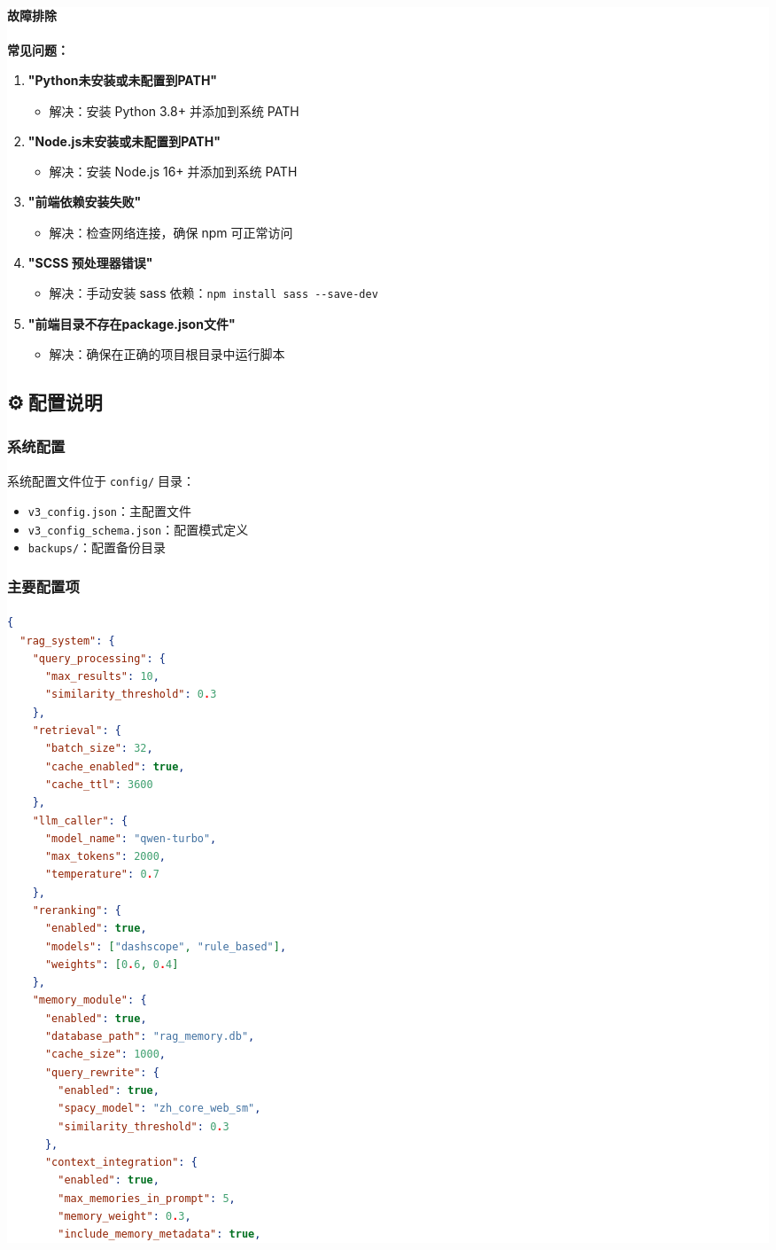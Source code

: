 #### 故障排除

**常见问题：**

1. **"Python未安装或未配置到PATH"**
   - 解决：安装 Python 3.8+ 并添加到系统 PATH

2. **"Node.js未安装或未配置到PATH"**
   - 解决：安装 Node.js 16+ 并添加到系统 PATH

3. **"前端依赖安装失败"**
   - 解决：检查网络连接，确保 npm 可正常访问

4. **"SCSS 预处理器错误"**
   - 解决：手动安装 sass 依赖：`npm install sass --save-dev`

5. **"前端目录不存在package.json文件"**
   - 解决：确保在正确的项目根目录中运行脚本

## ⚙️ 配置说明

### 系统配置
系统配置文件位于 `config/` 目录：

- `v3_config.json`：主配置文件
- `v3_config_schema.json`：配置模式定义
- `backups/`：配置备份目录

### 主要配置项
```json
{
  "rag_system": {
    "query_processing": {
      "max_results": 10,
      "similarity_threshold": 0.3
    },
    "retrieval": {
      "batch_size": 32,
      "cache_enabled": true,
      "cache_ttl": 3600
    },
    "llm_caller": {
      "model_name": "qwen-turbo",
      "max_tokens": 2000,
      "temperature": 0.7
    },
    "reranking": {
      "enabled": true,
      "models": ["dashscope", "rule_based"],
      "weights": [0.6, 0.4]
    },
    "memory_module": {
      "enabled": true,
      "database_path": "rag_memory.db",
      "cache_size": 1000,
      "query_rewrite": {
        "enabled": true,
        "spacy_model": "zh_core_web_sm",
        "similarity_threshold": 0.3
      },
      "context_integration": {
        "enabled": true,
        "max_memories_in_prompt": 5,
        "memory_weight": 0.3,
        "include_memory_metadata": true,
```